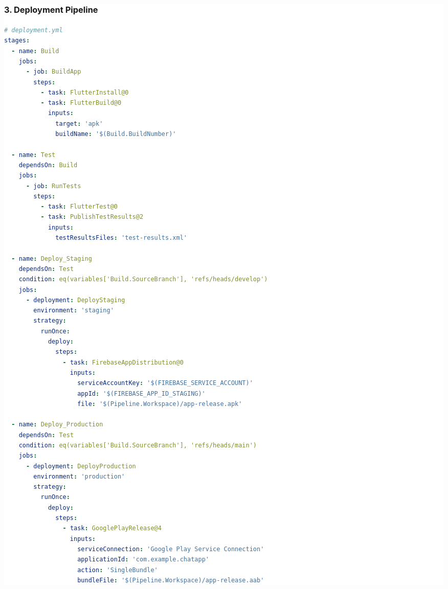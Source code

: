 ### 3. Deployment Pipeline

```yaml
# deployment.yml
stages:
  - name: Build
    jobs:
      - job: BuildApp
        steps:
          - task: FlutterInstall@0
          - task: FlutterBuild@0
            inputs:
              target: 'apk'
              buildName: '$(Build.BuildNumber)'
          
  - name: Test
    dependsOn: Build
    jobs:
      - job: RunTests
        steps:
          - task: FlutterTest@0
          - task: PublishTestResults@2
            inputs:
              testResultsFiles: 'test-results.xml'
  
  - name: Deploy_Staging
    dependsOn: Test
    condition: eq(variables['Build.SourceBranch'], 'refs/heads/develop')
    jobs:
      - deployment: DeployStaging
        environment: 'staging'
        strategy:
          runOnce:
            deploy:
              steps:
                - task: FirebaseAppDistribution@0
                  inputs:
                    serviceAccountKey: '$(FIREBASE_SERVICE_ACCOUNT)'
                    appId: '$(FIREBASE_APP_ID_STAGING)'
                    file: '$(Pipeline.Workspace)/app-release.apk'
  
  - name: Deploy_Production
    dependsOn: Test
    condition: eq(variables['Build.SourceBranch'], 'refs/heads/main')
    jobs:
      - deployment: DeployProduction
        environment: 'production'
        strategy:
          runOnce:
            deploy:
              steps:
                - task: GooglePlayRelease@4
                  inputs:
                    serviceConnection: 'Google Play Service Connection'
                    applicationId: 'com.example.chatapp'
                    action: 'SingleBundle'
                    bundleFile: '$(Pipeline.Workspace)/app-release.aab'
```
